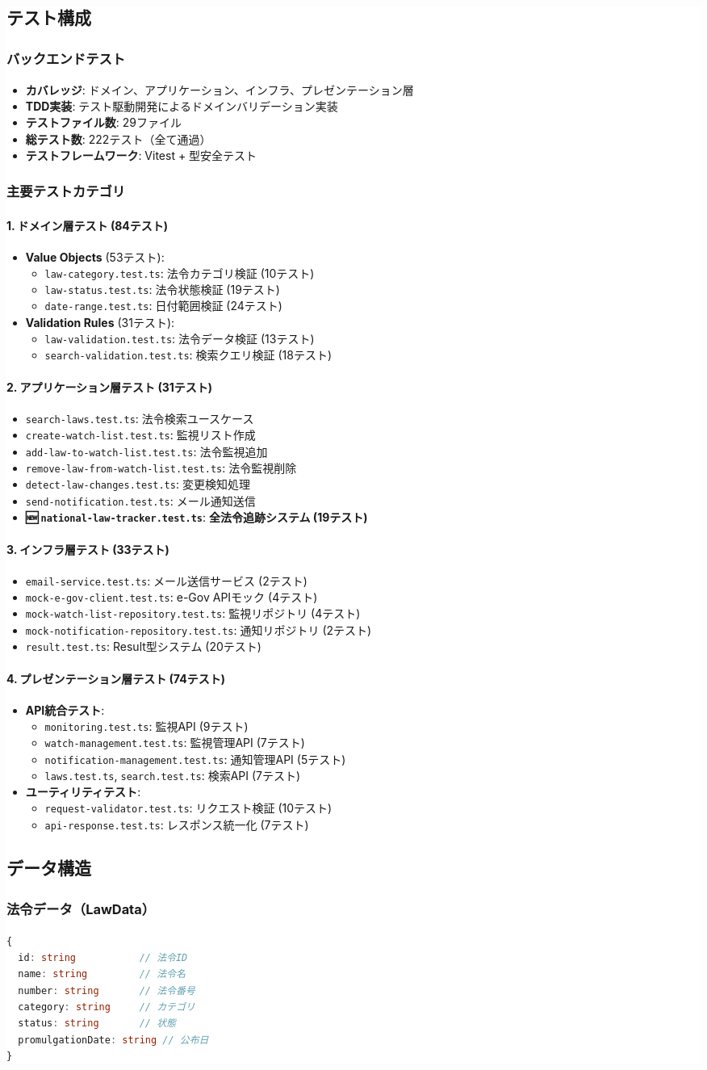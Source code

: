 ## テスト構成

### バックエンドテスト
- **カバレッジ**: ドメイン、アプリケーション、インフラ、プレゼンテーション層
- **TDD実装**: テスト駆動開発によるドメインバリデーション実装
- **テストファイル数**: 29ファイル
- **総テスト数**: 222テスト（全て通過）
- **テストフレームワーク**: Vitest + 型安全テスト

### 主要テストカテゴリ

#### 1. ドメイン層テスト (84テスト)
- **Value Objects** (53テスト):
  - `law-category.test.ts`: 法令カテゴリ検証 (10テスト)
  - `law-status.test.ts`: 法令状態検証 (19テスト)  
  - `date-range.test.ts`: 日付範囲検証 (24テスト)
- **Validation Rules** (31テスト):
  - `law-validation.test.ts`: 法令データ検証 (13テスト)
  - `search-validation.test.ts`: 検索クエリ検証 (18テスト)

#### 2. アプリケーション層テスト (31テスト)
- `search-laws.test.ts`: 法令検索ユースケース
- `create-watch-list.test.ts`: 監視リスト作成
- `add-law-to-watch-list.test.ts`: 法令監視追加
- `remove-law-from-watch-list.test.ts`: 法令監視削除
- `detect-law-changes.test.ts`: 変更検知処理
- `send-notification.test.ts`: メール通知送信
- **🆕 `national-law-tracker.test.ts`**: **全法令追跡システム (19テスト)**

#### 3. インフラ層テスト (33テスト)
- `email-service.test.ts`: メール送信サービス (2テスト)
- `mock-e-gov-client.test.ts`: e-Gov APIモック (4テスト)
- `mock-watch-list-repository.test.ts`: 監視リポジトリ (4テスト)
- `mock-notification-repository.test.ts`: 通知リポジトリ (2テスト)
- `result.test.ts`: Result型システム (20テスト)

#### 4. プレゼンテーション層テスト (74テスト)
- **API統合テスト**:
  - `monitoring.test.ts`: 監視API (9テスト)
  - `watch-management.test.ts`: 監視管理API (7テスト)
  - `notification-management.test.ts`: 通知管理API (5テスト)
  - `laws.test.ts`, `search.test.ts`: 検索API (7テスト)
- **ユーティリティテスト**:
  - `request-validator.test.ts`: リクエスト検証 (10テスト)
  - `api-response.test.ts`: レスポンス統一化 (7テスト)

## データ構造

### 法令データ（LawData）
```typescript
{
  id: string           // 法令ID
  name: string         // 法令名
  number: string       // 法令番号
  category: string     // カテゴリ
  status: string       // 状態
  promulgationDate: string // 公布日
}
```
